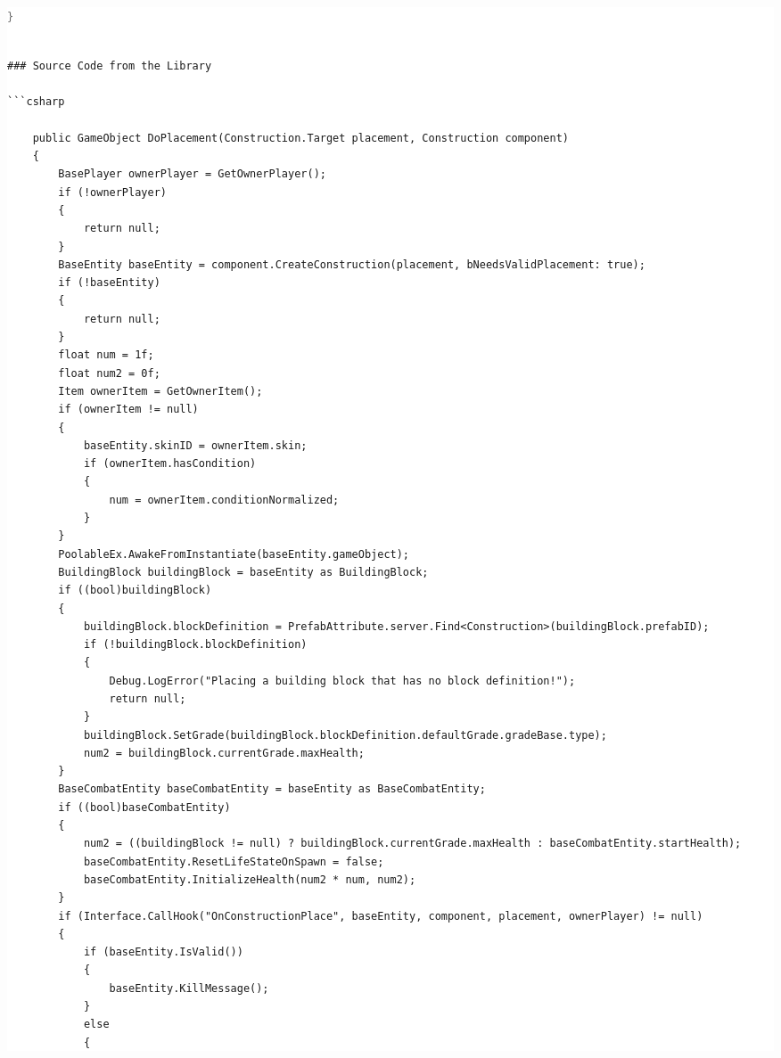 ```csharp
}
```
```

### Source Code from the Library

```csharp

	public GameObject DoPlacement(Construction.Target placement, Construction component)
	{
		BasePlayer ownerPlayer = GetOwnerPlayer();
		if (!ownerPlayer)
		{
			return null;
		}
		BaseEntity baseEntity = component.CreateConstruction(placement, bNeedsValidPlacement: true);
		if (!baseEntity)
		{
			return null;
		}
		float num = 1f;
		float num2 = 0f;
		Item ownerItem = GetOwnerItem();
		if (ownerItem != null)
		{
			baseEntity.skinID = ownerItem.skin;
			if (ownerItem.hasCondition)
			{
				num = ownerItem.conditionNormalized;
			}
		}
		PoolableEx.AwakeFromInstantiate(baseEntity.gameObject);
		BuildingBlock buildingBlock = baseEntity as BuildingBlock;
		if ((bool)buildingBlock)
		{
			buildingBlock.blockDefinition = PrefabAttribute.server.Find<Construction>(buildingBlock.prefabID);
			if (!buildingBlock.blockDefinition)
			{
				Debug.LogError("Placing a building block that has no block definition!");
				return null;
			}
			buildingBlock.SetGrade(buildingBlock.blockDefinition.defaultGrade.gradeBase.type);
			num2 = buildingBlock.currentGrade.maxHealth;
		}
		BaseCombatEntity baseCombatEntity = baseEntity as BaseCombatEntity;
		if ((bool)baseCombatEntity)
		{
			num2 = ((buildingBlock != null) ? buildingBlock.currentGrade.maxHealth : baseCombatEntity.startHealth);
			baseCombatEntity.ResetLifeStateOnSpawn = false;
			baseCombatEntity.InitializeHealth(num2 * num, num2);
		}
		if (Interface.CallHook("OnConstructionPlace", baseEntity, component, placement, ownerPlayer) != null)
		{
			if (baseEntity.IsValid())
			{
				baseEntity.KillMessage();
			}
			else
			{
```
